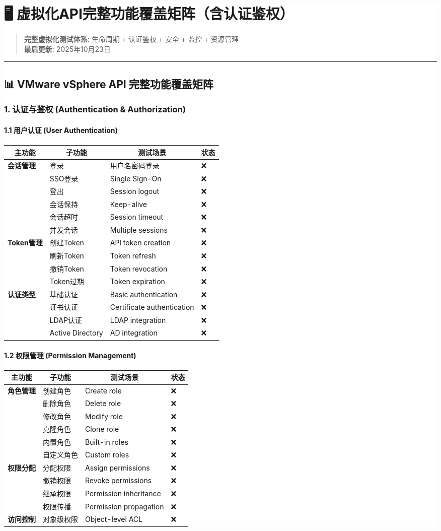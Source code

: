 # 🖥️ 虚拟化API完整功能覆盖矩阵（含认证鉴权）

> **完整虚拟化测试体系**: 生命周期 + 认证鉴权 + 安全 + 监控 + 资源管理  
> **最后更新**: 2025年10月23日

---

## 📊 VMware vSphere API 完整功能覆盖矩阵

### 1. 认证与鉴权 (Authentication & Authorization)

#### 1.1 用户认证 (User Authentication)

| 主功能 | 子功能 | 测试场景 | 状态 |
|--------|--------|----------|------|
| **会话管理** | 登录 | 用户名密码登录 | ❌ |
| | SSO登录 | Single Sign-On | ❌ |
| | 登出 | Session logout | ❌ |
| | 会话保持 | Keep-alive | ❌ |
| | 会话超时 | Session timeout | ❌ |
| | 并发会话 | Multiple sessions | ❌ |
| **Token管理** | 创建Token | API token creation | ❌ |
| | 刷新Token | Token refresh | ❌ |
| | 撤销Token | Token revocation | ❌ |
| | Token过期 | Token expiration | ❌ |
| **认证类型** | 基础认证 | Basic authentication | ❌ |
| | 证书认证 | Certificate authentication | ❌ |
| | LDAP认证 | LDAP integration | ❌ |
| | Active Directory | AD integration | ❌ |

#### 1.2 权限管理 (Permission Management)

| 主功能 | 子功能 | 测试场景 | 状态 |
|--------|--------|----------|------|
| **角色管理** | 创建角色 | Create role | ❌ |
| | 删除角色 | Delete role | ❌ |
| | 修改角色 | Modify role | ❌ |
| | 克隆角色 | Clone role | ❌ |
| | 内置角色 | Built-in roles | ❌ |
| | 自定义角色 | Custom roles | ❌ |
| **权限分配** | 分配权限 | Assign permissions | ❌ |
| | 撤销权限 | Revoke permissions | ❌ |
| | 继承权限 | Permission inheritance | ❌ |
| | 权限传播 | Permission propagation | ❌ |
| **访问控制** | 对象级权限 | Object-level ACL | ❌ |
